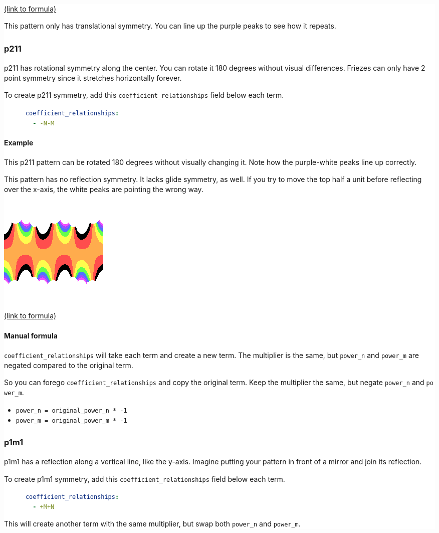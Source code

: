 [(link to formula)](../../example/friezes/rainbow_stripe_frieze_p111_only.yml)

This pattern only has translational symmetry. You can line up the purple peaks to see how it repeats.

### p211
p211 has rotational symmetry along the center. You can rotate it 180 degrees without visual differences.
Friezes can only have 2 point symmetry since it stretches horizontally forever. 

To create p211 symmetry, add this `coefficient_relationships` field below each term.
```yaml
      coefficient_relationships:
        - -N-M
```

#### Example
This p211 pattern can be rotated 180 degrees without visually changing it.
Note how the purple-white peaks line up correctly.

This pattern has no reflection symmetry. It lacks glide symmetry, as well. If you try to move the top half a unit before reflecting over the x-axis, the white peaks are pointing the wrong way.

![Transformed rainbow stripe image into frieze with p211 symmetry, like an orange branch with black notches separated by blue and white droplets](../../example/friezes/rainbow_stripe_frieze_p211.png)

[(link to formula)](../../example/friezes/rainbow_stripe_frieze_p211.yml)

#### Manual formula
`coefficient_relationships` will take each term and create a new term.
The multiplier is the same, but `power_n` and `power_m` are negated compared to the original term.

So you can forego `coefficient_relationships` and copy the original term.
Keep the multiplier the same, but negate `power_n` and `power_m`.

- `power_n = original_power_n * -1`
- `power_m = original_power_m * -1`

### p1m1
p1m1 has a reflection along a vertical line, like the y-axis.
Imagine putting your pattern in front of a mirror and join its reflection.

To create p1m1 symmetry, add this `coefficient_relationships` field below each term.
```yaml
      coefficient_relationships:
        - +M+N
```
This will create another term with the same multiplier, but swap both `power_n` and `power_m`.
